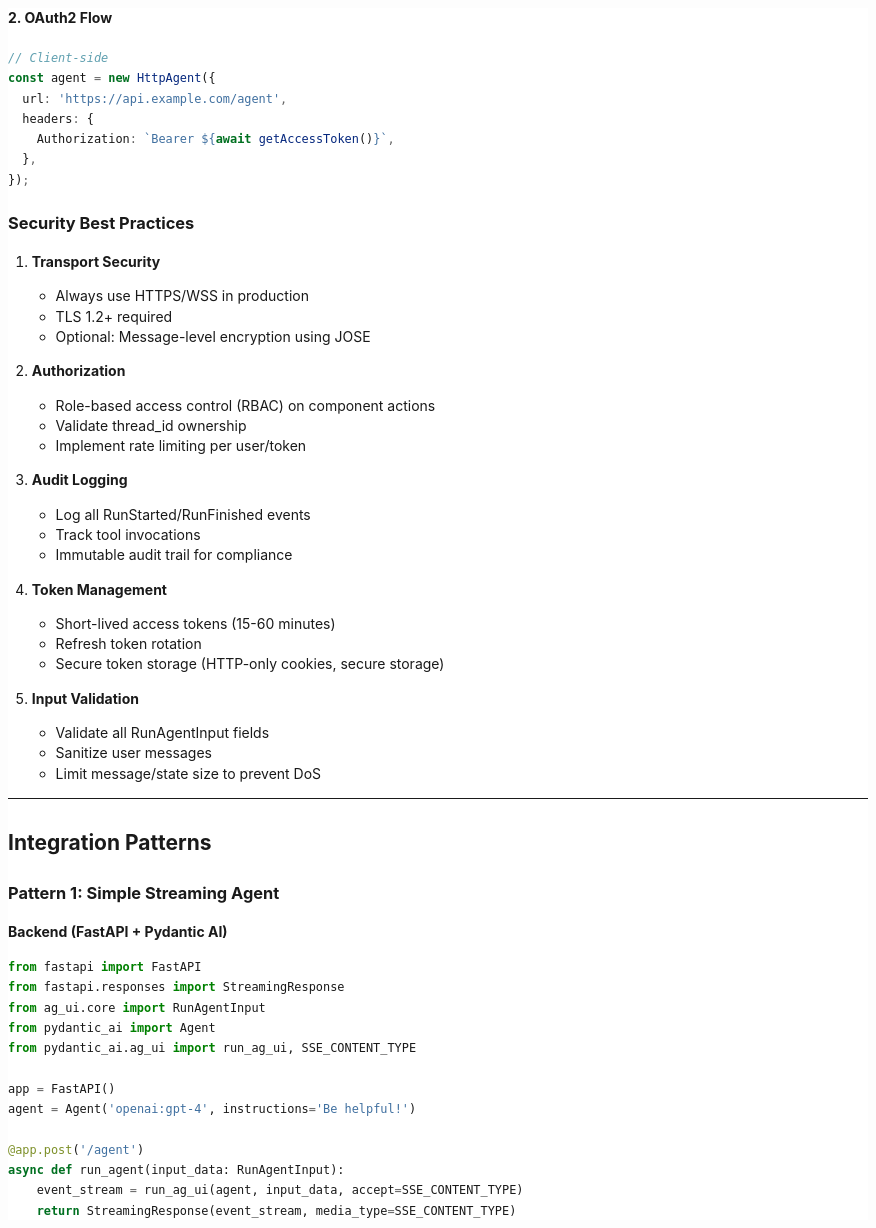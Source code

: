 #### 2. OAuth2 Flow
```typescript
// Client-side
const agent = new HttpAgent({
  url: 'https://api.example.com/agent',
  headers: {
    Authorization: `Bearer ${await getAccessToken()}`,
  },
});
```

### Security Best Practices

1. **Transport Security**
   - Always use HTTPS/WSS in production
   - TLS 1.2+ required
   - Optional: Message-level encryption using JOSE

2. **Authorization**
   - Role-based access control (RBAC) on component actions
   - Validate thread_id ownership
   - Implement rate limiting per user/token

3. **Audit Logging**
   - Log all RunStarted/RunFinished events
   - Track tool invocations
   - Immutable audit trail for compliance

4. **Token Management**
   - Short-lived access tokens (15-60 minutes)
   - Refresh token rotation
   - Secure token storage (HTTP-only cookies, secure storage)

5. **Input Validation**
   - Validate all RunAgentInput fields
   - Sanitize user messages
   - Limit message/state size to prevent DoS

---

## Integration Patterns

### Pattern 1: Simple Streaming Agent

**Backend (FastAPI + Pydantic AI)**
```python
from fastapi import FastAPI
from fastapi.responses import StreamingResponse
from ag_ui.core import RunAgentInput
from pydantic_ai import Agent
from pydantic_ai.ag_ui import run_ag_ui, SSE_CONTENT_TYPE

app = FastAPI()
agent = Agent('openai:gpt-4', instructions='Be helpful!')

@app.post('/agent')
async def run_agent(input_data: RunAgentInput):
    event_stream = run_ag_ui(agent, input_data, accept=SSE_CONTENT_TYPE)
    return StreamingResponse(event_stream, media_type=SSE_CONTENT_TYPE)
```
